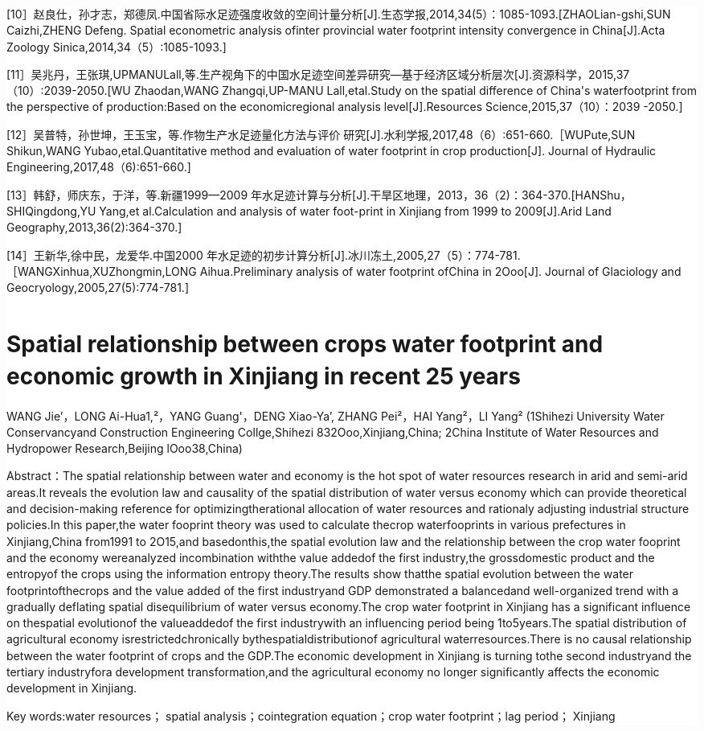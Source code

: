 [10］赵良仕，孙才志，郑德凤.中国省际水足迹强度收敛的空间计量分析[J].生态学报,2014,34(5）：1085-1093.[ZHAOLian-gshi,SUN Caizhi,ZHENG Defeng. Spatial econometric analysis ofinter provincial water footprint intensity convergence in China[J].Acta Zoology Sinica,2014,34（5）:1085-1093.]

[11］吴兆丹，王张琪,UPMANULall,等.生产视角下的中国水足迹空间差异研究—基于经济区域分析层次[J].资源科学，2015,37（10）:2039-2050.[WU Zhaodan,WANG Zhangqi,UP-MANU Lall,etal.Study on the spatial difference of China's waterfootprint from the perspective of production:Based on the economicregional analysis level[J].Resources Science,2015,37（10）：2039 -2050.]

[12］吴普特，孙世坤，王玉宝，等.作物生产水足迹量化方法与评价 研究[J].水利学报,2017,48（6）:651-660.［WUPute,SUN Shikun,WANG Yubao,etal.Quantitative method and evaluation of water footprint in crop production[J]. Journal of Hydraulic Engineering,2017,48（6):651-660.]

[13］韩舒，师庆东，于洋，等.新疆1999—2009 年水足迹计算与分析[J].干旱区地理，2013，36（2)：364-370.[HANShu，SHIQingdong,YU Yang,et al.Calculation and analysis of water foot-print in Xinjiang from 1999 to 2009[J].Arid Land Geography,2013,36(2):364-370.]

[14］王新华,徐中民，龙爱华.中国2000 年水足迹的初步计算分析[J].冰川冻土,2005,27（5）：774-781.［WANGXinhua,XUZhongmin,LONG Aihua.Preliminary analysis of water footprint ofChina in 2Ooo[J]. Journal of Glaciology and Geocryology,2005,27(5):774-781.]

# Spatial relationship between crops water footprint and economic growth in Xinjiang in recent 25 years

WANG Jie’，LONG Ai-Hua1,²，YANG Guang'，DENG Xiao-Ya’, ZHANG Pei²，HAI Yang²，LI Yang² (1Shihezi University Water Conservancyand Construction Engineering Collge,Shihezi 832Ooo,Xinjiang,China; 2China Institute of Water Resources and Hydropower Research,Beijing lOoo38,China)

Abstract：The spatial relationship between water and economy is the hot spot of water resources research in arid and semi-arid areas.It reveals the evolution law and causality of the spatial distribution of water versus economy which can provide theoretical and decision-making reference for optimizingtherational allocation of water resources and rationaly adjusting industrial structure policies.In this paper,the water fooprint theory was used to calculate thecrop waterfooprints in various prefectures in Xinjiang,China from1991 to 2O15,and basedonthis,the spatial evolution law and the relationship between the crop water fooprint and the economy wereanalyzed incombination withthe value addedof the first industry,the grossdomestic product and the entropyof the crops using the information entropy theory.The results show thatthe spatial evolution between the water footprintofthecrops and the value added of the first industryand GDP demonstrated a balancedand well-organized trend with a gradually deflating spatial disequilibrium of water versus economy.The crop water footprint in Xinjiang has a significant influence on thespatial evolutionof the valueaddedof the first industrywith an influencing period being 1to5years.The spatial distribution of agricultural economy isrestrictedchronically bythespatialdistributionof agricultural waterresources.There is no causal relationship between the water footprint of crops and the GDP.The economic development in Xinjiang is turning tothe second industryand the tertiary industryfora development transformation,and the agricultural economy no longer significantly affects the economic development in Xinjiang.

Key words:water resources； spatial analysis；cointegration equation；crop water footprint；lag period； Xinjiang